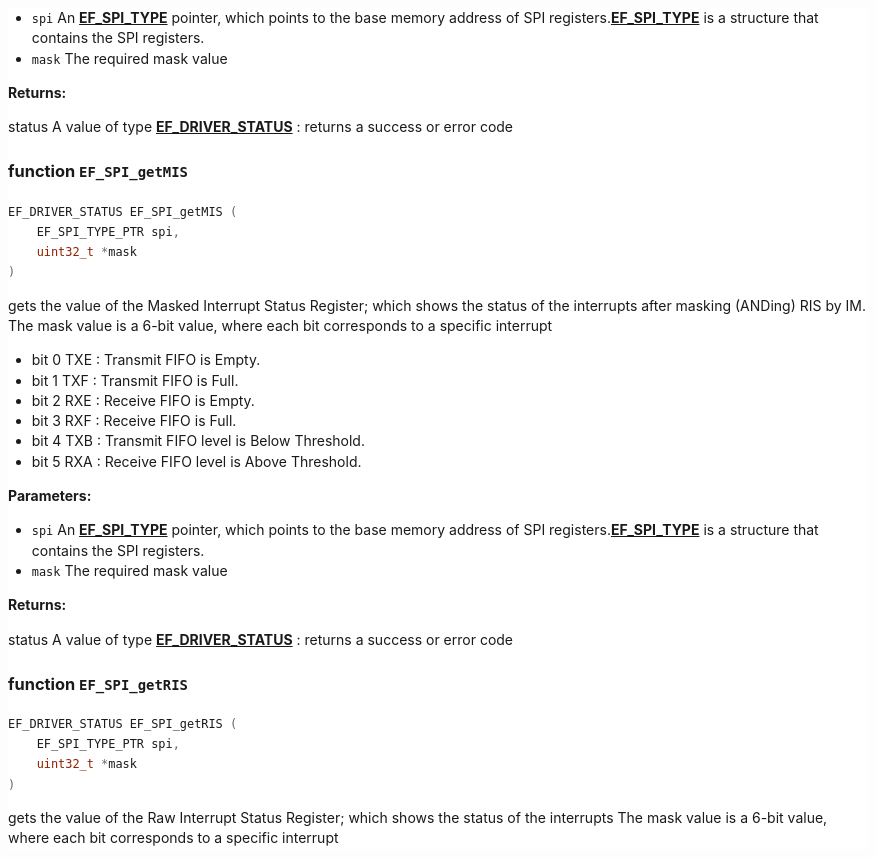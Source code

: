 
* `spi` An [**EF\_SPI\_TYPE**](#typedef-ef_spi_type) pointer, which points to the base memory address of SPI registers.[**EF\_SPI\_TYPE**](#typedef-ef_spi_type) is a structure that contains the SPI registers.
* `mask` The required mask value


**Returns:**

status A value of type [**EF\_DRIVER\_STATUS**](#typedef-ef_driver_status) : returns a success or error code
### function `EF_SPI_getMIS`

```c
EF_DRIVER_STATUS EF_SPI_getMIS (
    EF_SPI_TYPE_PTR spi,
    uint32_t *mask
) 
```


gets the value of the Masked Interrupt Status Register; which shows the status of the interrupts after masking (ANDing) RIS by IM. The mask value is a 6-bit value, where each bit corresponds to a specific interrupt

* bit 0 TXE : Transmit FIFO is Empty.
* bit 1 TXF : Transmit FIFO is Full.
* bit 2 RXE : Receive FIFO is Empty.
* bit 3 RXF : Receive FIFO is Full.
* bit 4 TXB : Transmit FIFO level is Below Threshold.
* bit 5 RXA : Receive FIFO level is Above Threshold.



**Parameters:**


* `spi` An [**EF\_SPI\_TYPE**](#typedef-ef_spi_type) pointer, which points to the base memory address of SPI registers.[**EF\_SPI\_TYPE**](#typedef-ef_spi_type) is a structure that contains the SPI registers.
* `mask` The required mask value


**Returns:**

status A value of type [**EF\_DRIVER\_STATUS**](#typedef-ef_driver_status) : returns a success or error code
### function `EF_SPI_getRIS`

```c
EF_DRIVER_STATUS EF_SPI_getRIS (
    EF_SPI_TYPE_PTR spi,
    uint32_t *mask
) 
```


gets the value of the Raw Interrupt Status Register; which shows the status of the interrupts The mask value is a 6-bit value, where each bit corresponds to a specific interrupt
